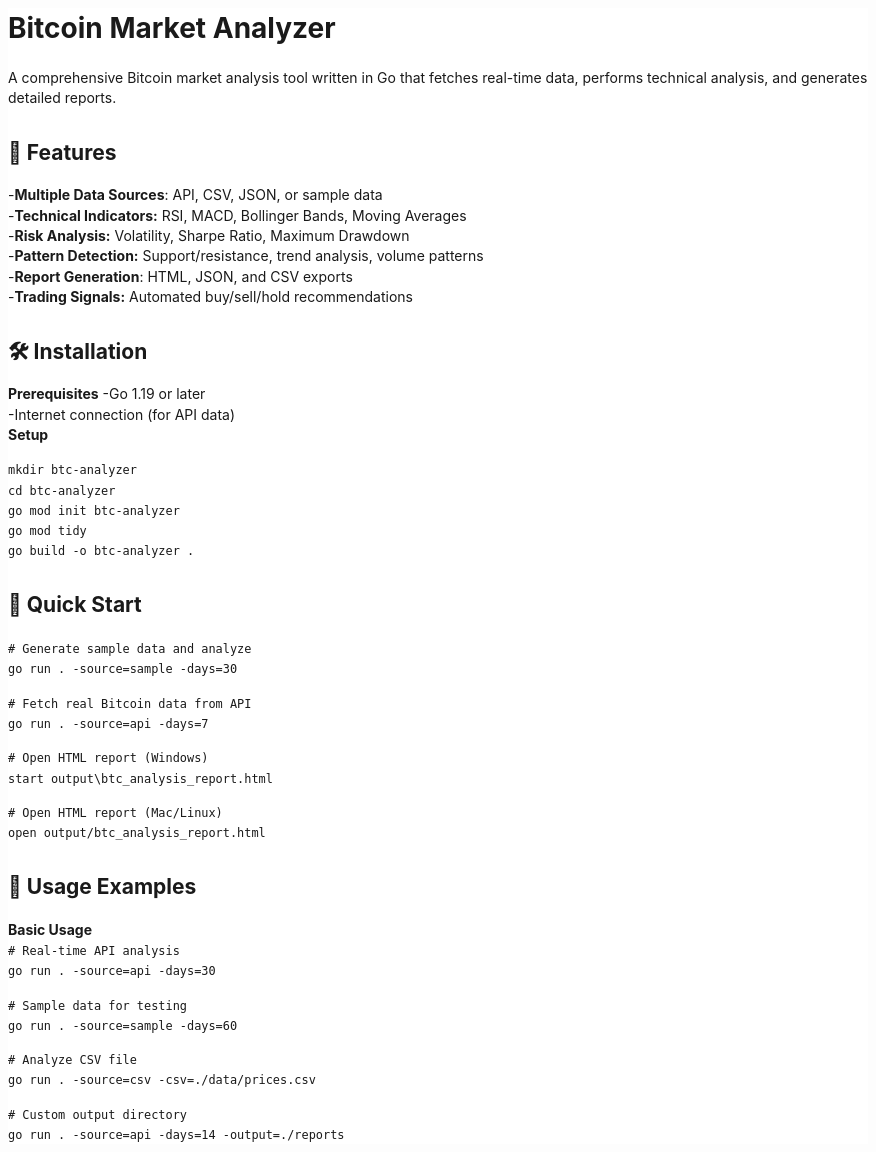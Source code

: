# Bitcoin Market Analyzer
A comprehensive Bitcoin market analysis tool written in Go that fetches real-time data, performs technical analysis, and generates detailed reports.

## 🚀 Features
-**Multiple Data Sources**: API, CSV, JSON, or sample data  
-**Technical Indicators:** RSI, MACD, Bollinger Bands, Moving Averages  
-**Risk Analysis:** Volatility, Sharpe Ratio, Maximum Drawdown  
-**Pattern Detection:** Support/resistance, trend analysis, volume patterns  
-**Report Generation**: HTML, JSON, and CSV exports  
-**Trading Signals:** Automated buy/sell/hold recommendations  
## 🛠 Installation
**Prerequisites**
-Go 1.19 or later  
-Internet connection (for API data)  
**Setup**

`mkdir btc-analyzer`  
`cd btc-analyzer`  
`go mod init btc-analyzer`  
`go mod tidy`  
`go build -o btc-analyzer .`  

## 🚀 Quick Start

`# Generate sample data and analyze`  
`go run . -source=sample -days=30`  

`# Fetch real Bitcoin data from API`  
`go run . -source=api -days=7`  

`# Open HTML report (Windows)`  
`start output\btc_analysis_report.html`  

`# Open HTML report (Mac/Linux)`  
`open output/btc_analysis_report.html`  

## 📖 Usage Examples
**Basic Usage**  
`# Real-time API analysis`  
`go run . -source=api -days=30`  

`# Sample data for testing`  
`go run . -source=sample -days=60`  

`# Analyze CSV file`  
`go run . -source=csv -csv=./data/prices.csv`  

`# Custom output directory`  
`go run . -source=api -days=14 -output=./reports`  
